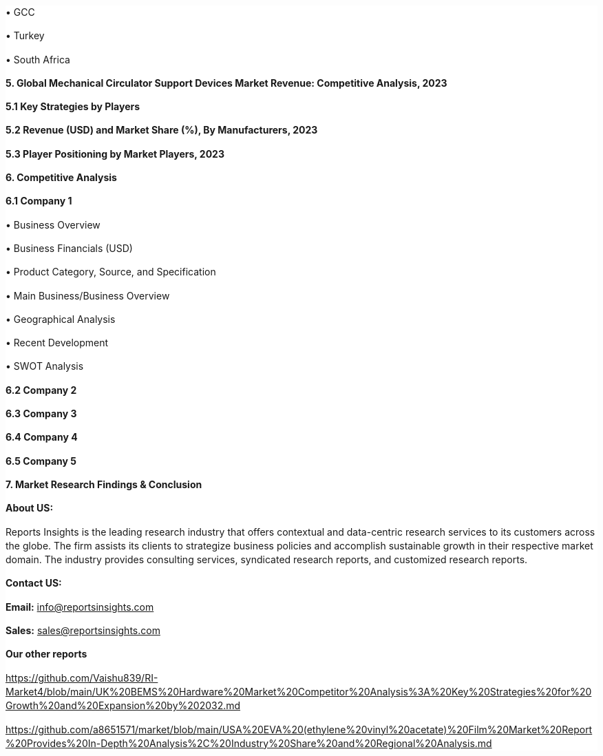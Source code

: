 • GCC

• Turkey

• South Africa

<strong>5. Global Mechanical Circulator Support Devices Market Revenue: Competitive Analysis, 2023</strong>

<strong>5.1 Key Strategies by Players</strong>

<strong>5.2 Revenue (USD) and Market Share (%), By Manufacturers, 2023</strong>

<strong>5.3 Player Positioning by Market Players, 2023</strong>

<strong>6. Competitive Analysis</strong>

<strong>6.1 Company 1</strong>

• Business Overview

• Business Financials (USD)

• Product Category, Source, and Specification

• Main Business/Business Overview

• Geographical Analysis

• Recent Development

• SWOT Analysis

<strong>6.2 Company 2</strong>

<strong>6.3 Company 3</strong>

<strong>6.4 Company 4</strong>

<strong>6.5 Company 5</strong>

<strong>7. Market Research Findings &amp; Conclusion</strong>

<strong><strong>About US</strong>:</strong>

Reports Insights is the leading research industry that offers contextual and data-centric research services to its customers across the globe. The firm assists its clients to strategize business policies and accomplish sustainable growth in their respective market domain. The industry provides consulting services, syndicated research reports, and customized research reports.

<strong>Contact US:</strong>

<p class=><b>Email:</b> <a href=mailto:info@reportsinsights.com>info@reportsinsights.com</a></p>
<p class=><b>Sales:</b> <a href=mailto:sales@reportsinsights.com>sales@reportsinsights.com</a></p>

<strong>Our other reports</strong>

<a href=https://github.com/Vaishu839/RI-Market4/blob/main/UK%20BEMS%20Hardware%20Market%20Competitor%20Analysis%3A%20Key%20Strategies%20for%20Growth%20and%20Expansion%20by%202032.md>https://github.com/Vaishu839/RI-Market4/blob/main/UK%20BEMS%20Hardware%20Market%20Competitor%20Analysis%3A%20Key%20Strategies%20for%20Growth%20and%20Expansion%20by%202032.md</a>

<a href=https://github.com/a8651571/market/blob/main/USA%20EVA%20(ethylene%20vinyl%20acetate)%20Film%20Market%20Report%20Provides%20In-Depth%20Analysis%2C%20Industry%20Share%20and%20Regional%20Analysis.md>https://github.com/a8651571/market/blob/main/USA%20EVA%20(ethylene%20vinyl%20acetate)%20Film%20Market%20Report%20Provides%20In-Depth%20Analysis%2C%20Industry%20Share%20and%20Regional%20Analysis.md</a>
